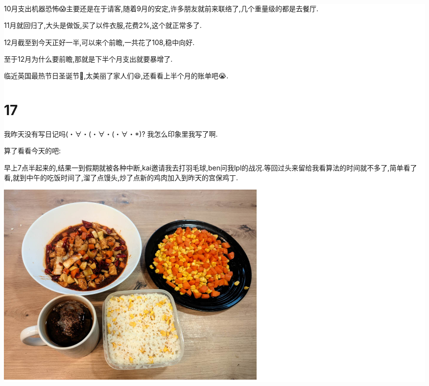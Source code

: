  10月支出机器恐怖😱主要还是在于请客,随着9月的安定,许多朋友就前来联络了,几个重量级的都是去餐厅.

11月就回归了,大头是做饭,买了以件衣服,花费2%,这个就正常多了.

12月截至到今天正好一半,可以来个前瞻,一共花了108,稳中向好.

至于12月为什么要前瞻,那就是下半个月支出就要暴增了.

临近英国最热节日圣诞节🎄,太美丽了家人们😆,还看看上半个月的账单吧😭.



# 17

我昨天没有写日记吗(・∀・(・∀・(・∀・*)? 我怎么印象里我写了啊.

算了看看今天的吧:

早上7点半起来的,结果一到假期就被各种中断,kai邀请我去打羽毛球,ben问我lpl的战况.等回过头来留给我看算法的时间就不多了,简单看了看,就到中午的吃饭时间了,溜了点馒头,炒了点新的鸡肉加入到昨天的宫保鸡丁.

<img src= ../asset/image/24.12.17.1.jpg width=60%>

